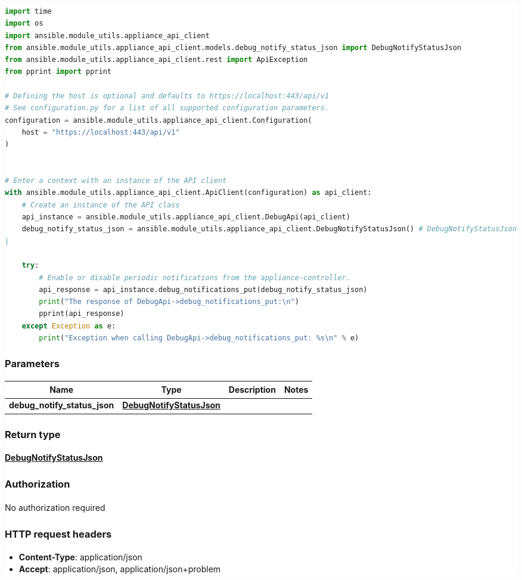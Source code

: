 
```python
import time
import os
import ansible.module_utils.appliance_api_client
from ansible.module_utils.appliance_api_client.models.debug_notify_status_json import DebugNotifyStatusJson
from ansible.module_utils.appliance_api_client.rest import ApiException
from pprint import pprint

# Defining the host is optional and defaults to https://localhost:443/api/v1
# See configuration.py for a list of all supported configuration parameters.
configuration = ansible.module_utils.appliance_api_client.Configuration(
    host = "https://localhost:443/api/v1"
)


# Enter a context with an instance of the API client
with ansible.module_utils.appliance_api_client.ApiClient(configuration) as api_client:
    # Create an instance of the API class
    api_instance = ansible.module_utils.appliance_api_client.DebugApi(api_client)
    debug_notify_status_json = ansible.module_utils.appliance_api_client.DebugNotifyStatusJson() # DebugNotifyStatusJson | 

    try:
        # Enable or disable periodic notifications from the appliance-controller.
        api_response = api_instance.debug_notifications_put(debug_notify_status_json)
        print("The response of DebugApi->debug_notifications_put:\n")
        pprint(api_response)
    except Exception as e:
        print("Exception when calling DebugApi->debug_notifications_put: %s\n" % e)
```



### Parameters


Name | Type | Description  | Notes
------------- | ------------- | ------------- | -------------
 **debug_notify_status_json** | [**DebugNotifyStatusJson**](DebugNotifyStatusJson.md)|  | 

### Return type

[**DebugNotifyStatusJson**](DebugNotifyStatusJson.md)

### Authorization

No authorization required

### HTTP request headers

 - **Content-Type**: application/json
 - **Accept**: application/json, application/json+problem
